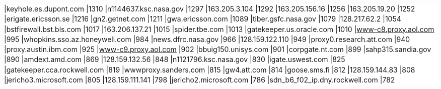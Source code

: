 |keyhole.es.dupont.com	|1310
|n1144637.ksc.nasa.gov	|1297
|163.205.3.104	|1292
|163.205.156.16	|1256
|163.205.19.20	|1252
|erigate.ericsson.se	|1216
|gn2.getnet.com	|1211
|gwa.ericsson.com	|1089
|tiber.gsfc.nasa.gov	|1079
|128.217.62.2	|1054
|bstfirewall.bst.bls.com	|1017
|163.206.137.21	|1015
|spider.tbe.com	|1013
|gatekeeper.us.oracle.com	|1010
|www-c8.proxy.aol.com	|995
|whopkins.sso.az.honeywell.com	|984
|news.dfrc.nasa.gov	|966
|128.159.122.110	|949
|proxy0.research.att.com	|940
|proxy.austin.ibm.com	|925
|www-c9.proxy.aol.com	|902
|bbuig150.unisys.com	|901
|corpgate.nt.com	|899
|sahp315.sandia.gov	|890
|amdext.amd.com	|869
|128.159.132.56	|848
|n1121796.ksc.nasa.gov	|830
|igate.uswest.com	|825
|gatekeeper.cca.rockwell.com	|819
|wwwproxy.sanders.com	|815
|gw4.att.com	|814
|goose.sms.fi	|812
|128.159.144.83	|808
|jericho3.microsoft.com	|805
|128.159.111.141	|798
|jericho2.microsoft.com	|786
|sdn_b6_f02_ip.dny.rockwell.com	|782